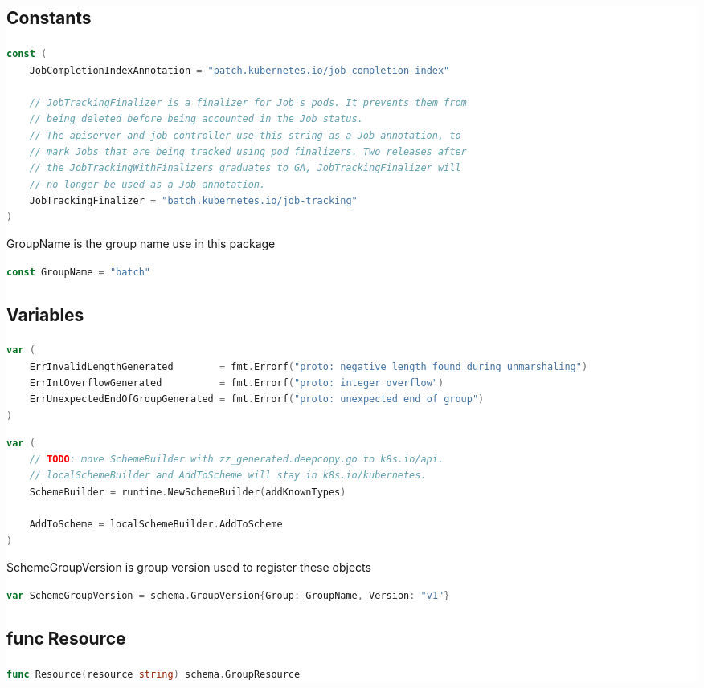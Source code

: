 
## Constants

```go
const (
    JobCompletionIndexAnnotation = "batch.kubernetes.io/job-completion-index"

    // JobTrackingFinalizer is a finalizer for Job's pods. It prevents them from
    // being deleted before being accounted in the Job status.
    // The apiserver and job controller use this string as a Job annotation, to
    // mark Jobs that are being tracked using pod finalizers. Two releases after
    // the JobTrackingWithFinalizers graduates to GA, JobTrackingFinalizer will
    // no longer be used as a Job annotation.
    JobTrackingFinalizer = "batch.kubernetes.io/job-tracking"
)
```

GroupName is the group name use in this package

```go
const GroupName = "batch"
```

## Variables

```go
var (
    ErrInvalidLengthGenerated        = fmt.Errorf("proto: negative length found during unmarshaling")
    ErrIntOverflowGenerated          = fmt.Errorf("proto: integer overflow")
    ErrUnexpectedEndOfGroupGenerated = fmt.Errorf("proto: unexpected end of group")
)
```

```go
var (
    // TODO: move SchemeBuilder with zz_generated.deepcopy.go to k8s.io/api.
    // localSchemeBuilder and AddToScheme will stay in k8s.io/kubernetes.
    SchemeBuilder = runtime.NewSchemeBuilder(addKnownTypes)

    AddToScheme = localSchemeBuilder.AddToScheme
)
```

SchemeGroupVersion is group version used to register these objects

```go
var SchemeGroupVersion = schema.GroupVersion{Group: GroupName, Version: "v1"}
```

## func Resource

```go
func Resource(resource string) schema.GroupResource
```
